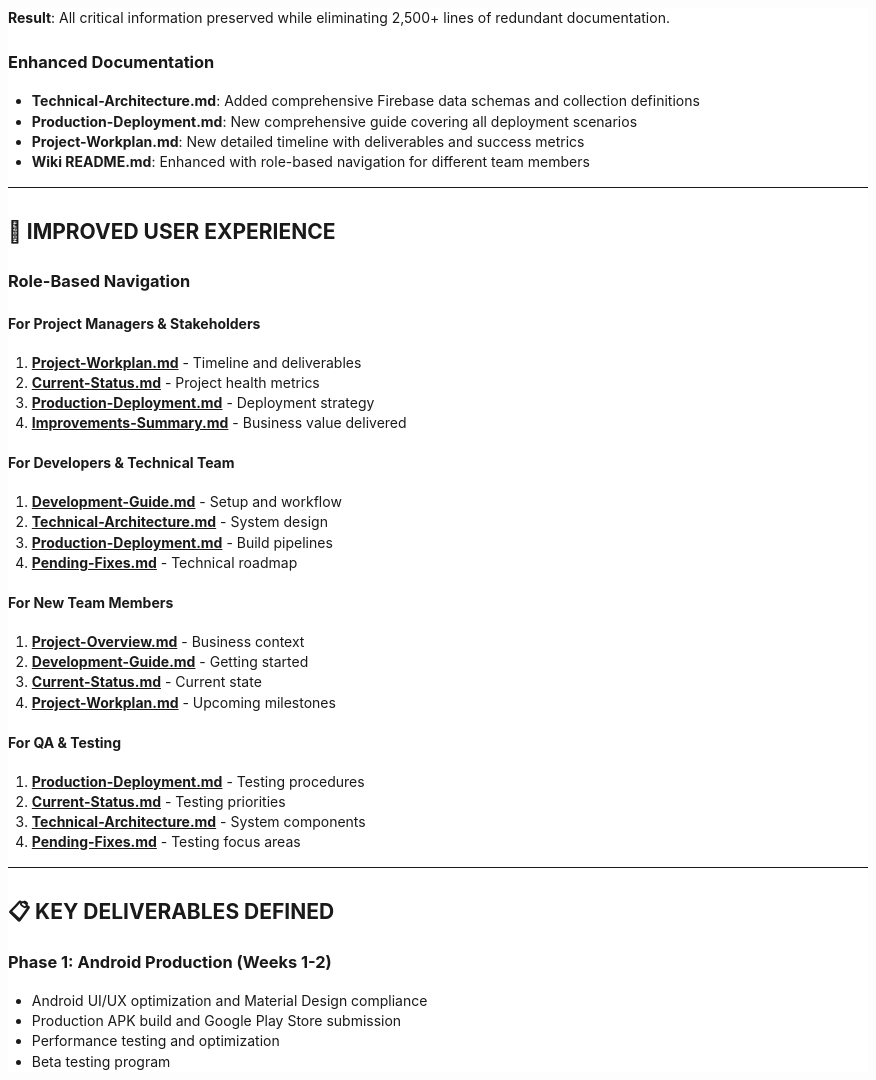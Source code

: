 **Result**: All critical information preserved while eliminating 2,500+ lines of redundant documentation.

### **Enhanced Documentation**
- **Technical-Architecture.md**: Added comprehensive Firebase data schemas and collection definitions
- **Production-Deployment.md**: New comprehensive guide covering all deployment scenarios
- **Project-Workplan.md**: New detailed timeline with deliverables and success metrics
- **Wiki README.md**: Enhanced with role-based navigation for different team members

---

## 🎯 **IMPROVED USER EXPERIENCE**

### **Role-Based Navigation**

#### **For Project Managers & Stakeholders**
1. **[Project-Workplan.md](wiki/Project-Workplan.md)** - Timeline and deliverables
2. **[Current-Status.md](wiki/Current-Status.md)** - Project health metrics  
3. **[Production-Deployment.md](wiki/Production-Deployment.md)** - Deployment strategy
4. **[Improvements-Summary.md](wiki/Improvements-Summary.md)** - Business value delivered

#### **For Developers & Technical Team**
1. **[Development-Guide.md](wiki/Development-Guide.md)** - Setup and workflow
2. **[Technical-Architecture.md](wiki/Technical-Architecture.md)** - System design  
3. **[Production-Deployment.md](wiki/Production-Deployment.md)** - Build pipelines
4. **[Pending-Fixes.md](wiki/Pending-Fixes.md)** - Technical roadmap

#### **For New Team Members**
1. **[Project-Overview.md](wiki/Project-Overview.md)** - Business context
2. **[Development-Guide.md](wiki/Development-Guide.md)** - Getting started
3. **[Current-Status.md](wiki/Current-Status.md)** - Current state
4. **[Project-Workplan.md](wiki/Project-Workplan.md)** - Upcoming milestones

#### **For QA & Testing**
1. **[Production-Deployment.md](wiki/Production-Deployment.md)** - Testing procedures
2. **[Current-Status.md](wiki/Current-Status.md)** - Testing priorities
3. **[Technical-Architecture.md](wiki/Technical-Architecture.md)** - System components
4. **[Pending-Fixes.md](wiki/Pending-Fixes.md)** - Testing focus areas

---

## 📋 **KEY DELIVERABLES DEFINED**

### **Phase 1: Android Production (Weeks 1-2)**
- Android UI/UX optimization and Material Design compliance
- Production APK build and Google Play Store submission
- Performance testing and optimization
- Beta testing program

